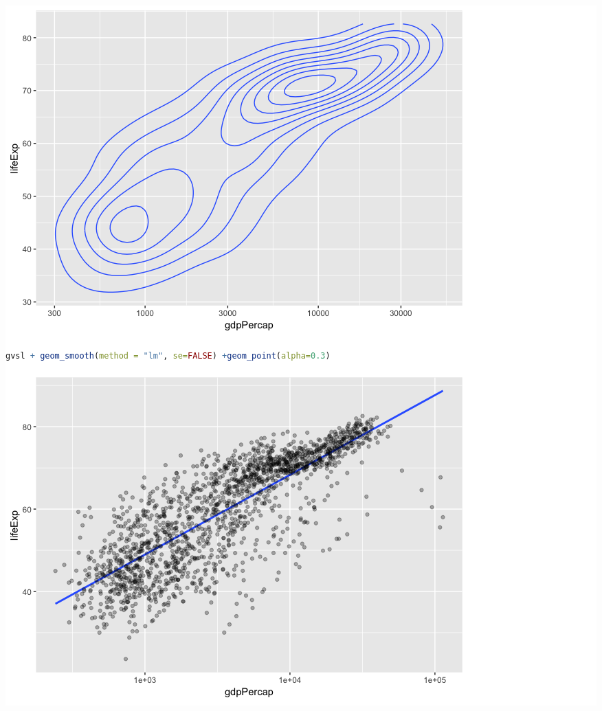 ![](cm007-exercise_files/figure-markdown_github/unnamed-chunk-11-2.png)

``` r
gvsl + geom_smooth(method = "lm", se=FALSE) +geom_point(alpha=0.3)
```

![](cm007-exercise_files/figure-markdown_github/unnamed-chunk-11-3.png)
